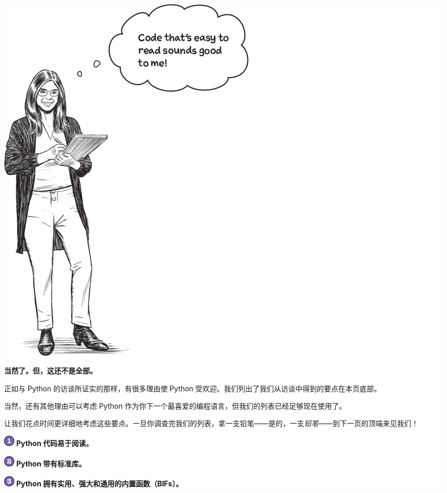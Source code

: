 ![图片](img/ch00-04-01.png)

**当然了。但，这还不是全部。**

正如与 Python 的访谈所证实的那样，有很多理由使 Python 受欢迎。我们列出了我们从访谈中得到的要点在本页底部。

当然，还有其他理由可以考虑 Python 作为你下一个最喜爱的编程语言，但我们的列表已经足够现在使用了。

让我们花点时间更详细地考虑这些要点。一旦你调查完我们的列表，拿一支铅笔——是的，一支*铅笔*——到下一页的顶端来见我们！

![图片](img/1-circle.png) **Python 代码易于阅读。**

![图片](img/2-circle.png) **Python 带有标准库。**

![图片](img/3-circle.png) **Python 拥有实用、强大和通用的内置函数（BIFs）。**
